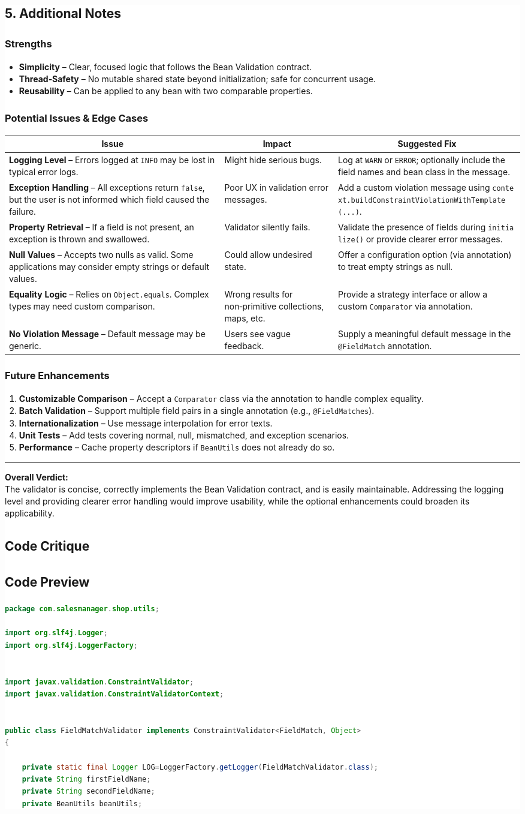 ## 5. Additional Notes

### Strengths

- **Simplicity** – Clear, focused logic that follows the Bean Validation contract.
- **Thread‑Safety** – No mutable shared state beyond initialization; safe for concurrent usage.
- **Reusability** – Can be applied to any bean with two comparable properties.

### Potential Issues & Edge Cases

| Issue | Impact | Suggested Fix |
|-------|--------|---------------|
| **Logging Level** – Errors logged at `INFO` may be lost in typical error logs. | Might hide serious bugs. | Log at `WARN` or `ERROR`; optionally include the field names and bean class in the message. |
| **Exception Handling** – All exceptions return `false`, but the user is not informed which field caused the failure. | Poor UX in validation error messages. | Add a custom violation message using `context.buildConstraintViolationWithTemplate(...)`. |
| **Property Retrieval** – If a field is not present, an exception is thrown and swallowed. | Validator silently fails. | Validate the presence of fields during `initialize()` or provide clearer error messages. |
| **Null Values** – Accepts two nulls as valid. Some applications may consider empty strings or default values. | Could allow undesired state. | Offer a configuration option (via annotation) to treat empty strings as null. |
| **Equality Logic** – Relies on `Object.equals`. Complex types may need custom comparison. | Wrong results for non‑primitive collections, maps, etc. | Provide a strategy interface or allow a custom `Comparator` via annotation. |
| **No Violation Message** – Default message may be generic. | Users see vague feedback. | Supply a meaningful default message in the `@FieldMatch` annotation. |

### Future Enhancements

1. **Customizable Comparison** – Accept a `Comparator` class via the annotation to handle complex equality.
2. **Batch Validation** – Support multiple field pairs in a single annotation (e.g., `@FieldMatches`).
3. **Internationalization** – Use message interpolation for error texts.
4. **Unit Tests** – Add tests covering normal, null, mismatched, and exception scenarios.
5. **Performance** – Cache property descriptors if `BeanUtils` does not already do so.

---

**Overall Verdict:**  
The validator is concise, correctly implements the Bean Validation contract, and is easily maintainable. Addressing the logging level and providing clearer error handling would improve usability, while the optional enhancements could broaden its applicability.

## Code Critique



## Code Preview

```java
package com.salesmanager.shop.utils;

import org.slf4j.Logger;
import org.slf4j.LoggerFactory;


import javax.validation.ConstraintValidator;
import javax.validation.ConstraintValidatorContext;


public class FieldMatchValidator implements ConstraintValidator<FieldMatch, Object>
{
    
    private static final Logger LOG=LoggerFactory.getLogger(FieldMatchValidator.class);
    private String firstFieldName;
    private String secondFieldName;
    private BeanUtils beanUtils;
```
